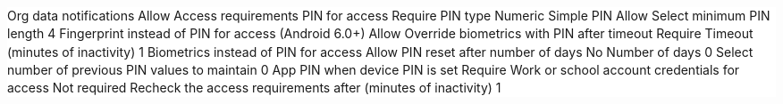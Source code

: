 <tr class=''>
<td class='property-column1'>Org data notifications</td>
<td class='property-column2'>Allow</td>
</tr>
<tr>
<td colspan="2" class='category-level1'>Access requirements</td>
</tr>
<tr class=''>
<td class='property-column1'>PIN for access</td>
<td class='property-column2'>Require</td>
</tr>
<tr class=''>
<td class='property-column1'>PIN type</td>
<td class='property-column2'>Numeric</td>
</tr>
<tr class=''>
<td class='property-column1'>Simple PIN</td>
<td class='property-column2'>Allow</td>
</tr>
<tr class=''>
<td class='property-column1'>Select minimum PIN length</td>
<td class='property-column2'>4</td>
</tr>
<tr class=''>
<td class='property-column1'>Fingerprint instead of PIN for access (Android 6.0+)</td>
<td class='property-column2'>Allow</td>
</tr>
<tr class=''>
<td class='property-column1'>Override biometrics with PIN after timeout</td>
<td class='property-column2'>Require</td>
</tr>
<tr class=''>
<td class='property-column1'>Timeout (minutes of inactivity)</td>
<td class='property-column2'>1</td>
</tr>
<tr class=''>
<td class='property-column1'>Biometrics instead of PIN for access</td>
<td class='property-column2'>Allow</td>
</tr>
<tr class=''>
<td class='property-column1'>PIN reset after number of days</td>
<td class='property-column2'>No</td>
</tr>
<tr class=''>
<td class='property-column1'>Number of days</td>
<td class='property-column2'>0</td>
</tr>
<tr class=''>
<td class='property-column1'>Select number of previous PIN values to maintain</td>
<td class='property-column2'>0</td>
</tr>
<tr class=''>
<td class='property-column1'>App PIN when device PIN is set</td>
<td class='property-column2'>Require</td>
</tr>
<tr class=''>
<td class='property-column1'>Work or school account credentials for access</td>
<td class='property-column2'>Not required</td>
</tr>
<tr class=''>
<td class='property-column1'>Recheck the access requirements after (minutes of inactivity)</td>
<td class='property-column2'>1</td>
</tr>
<tr>